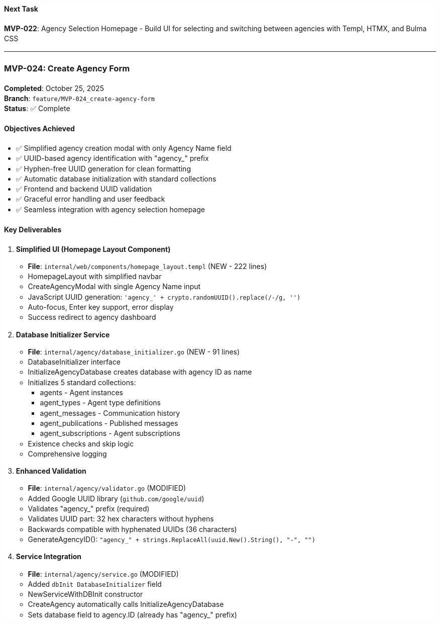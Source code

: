 #### Next Task
**MVP-022**: Agency Selection Homepage - Build UI for selecting and switching between agencies with Templ, HTMX, and Bulma CSS

---

### MVP-024: Create Agency Form
**Completed**: October 25, 2025  
**Branch**: `feature/MVP-024_create-agency-form`  
**Status**: ✅ Complete

#### Objectives Achieved
- ✅ Simplified agency creation modal with only Agency Name field
- ✅ UUID-based agency identification with "agency_" prefix
- ✅ Hyphen-free UUID generation for clean formatting
- ✅ Automatic database initialization with standard collections
- ✅ Frontend and backend UUID validation
- ✅ Graceful error handling and user feedback
- ✅ Seamless integration with agency selection homepage

#### Key Deliverables

1. **Simplified UI (Homepage Layout Component)**
   - **File**: `internal/web/components/homepage_layout.templ` (NEW - 222 lines)
   - HomepageLayout with simplified navbar
   - CreateAgencyModal with single Agency Name input
   - JavaScript UUID generation: `'agency_' + crypto.randomUUID().replace(/-/g, '')`
   - Auto-focus, Enter key support, error display
   - Success redirect to agency dashboard

2. **Database Initializer Service**
   - **File**: `internal/agency/database_initializer.go` (NEW - 91 lines)
   - DatabaseInitializer interface
   - InitializeAgencyDatabase creates database with agency ID as name
   - Initializes 5 standard collections:
     * agents - Agent instances
     * agent_types - Agent type definitions
     * agent_messages - Communication history
     * agent_publications - Published messages
     * agent_subscriptions - Agent subscriptions
   - Existence checks and skip logic
   - Comprehensive logging

3. **Enhanced Validation**
   - **File**: `internal/agency/validator.go` (MODIFIED)
   - Added Google UUID library (`github.com/google/uuid`)
   - Validates "agency_" prefix (required)
   - Validates UUID part: 32 hex characters without hyphens
   - Backwards compatible with hyphenated UUIDs (36 characters)
   - GenerateAgencyID(): `"agency_" + strings.ReplaceAll(uuid.New().String(), "-", "")`

4. **Service Integration**
   - **File**: `internal/agency/service.go` (MODIFIED)
   - Added `dbInit DatabaseInitializer` field
   - NewServiceWithDBInit constructor
   - CreateAgency automatically calls InitializeAgencyDatabase
   - Sets database field to agency.ID (already has "agency_" prefix)
